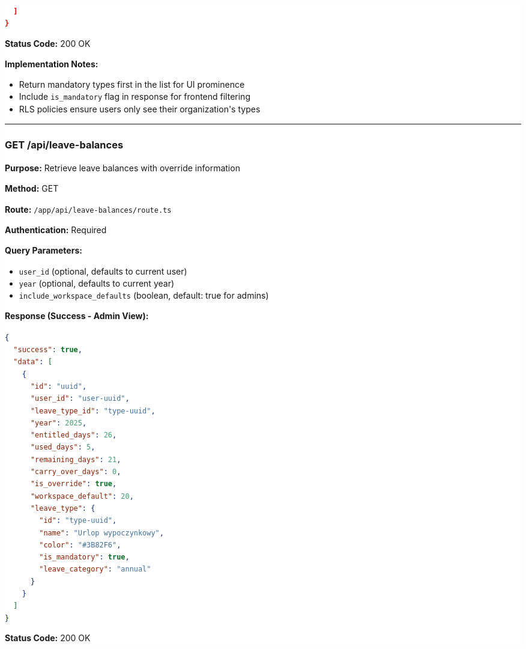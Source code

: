 ```json
  ]
}
```
**Status Code:** 200 OK

**Implementation Notes:**
- Return mandatory types first in the list for UI prominence
- Include `is_mandatory` flag in response for frontend filtering
- RLS policies ensure users only see their organization's types

---

### GET /api/leave-balances

**Purpose:** Retrieve leave balances with override information

**Method:** GET

**Route:** `/app/api/leave-balances/route.ts`

**Authentication:** Required

**Query Parameters:**
- `user_id` (optional, defaults to current user)
- `year` (optional, defaults to current year)
- `include_workspace_defaults` (boolean, default: true for admins)

**Response (Success - Admin View):**
```json
{
  "success": true,
  "data": [
    {
      "id": "uuid",
      "user_id": "user-uuid",
      "leave_type_id": "type-uuid",
      "year": 2025,
      "entitled_days": 26,
      "used_days": 5,
      "remaining_days": 21,
      "carry_over_days": 0,
      "is_override": true,
      "workspace_default": 20,
      "leave_type": {
        "id": "type-uuid",
        "name": "Urlop wypoczynkowy",
        "color": "#3B82F6",
        "is_mandatory": true,
        "leave_category": "annual"
      }
    }
  ]
}
```
**Status Code:** 200 OK
